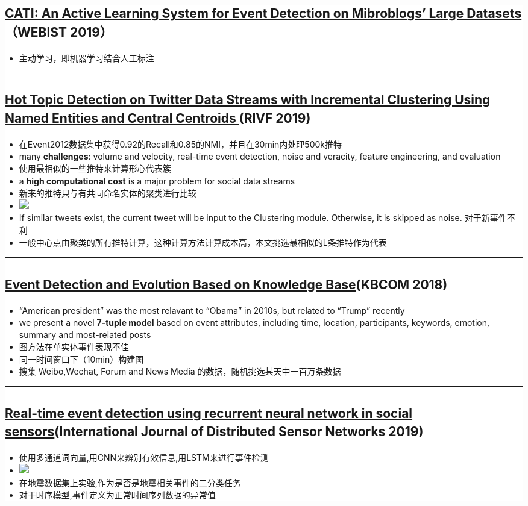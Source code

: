 
## [CATI: An Active Learning System for Event Detection on Mibroblogs’ Large Datasets](https://pdfs.semanticscholar.org/bbc7/59fc00fa31020df86802246eba9d52d13ff9.pdf)（WEBIST 2019）

* 主动学习，即机器学习结合人工标注



---

## [Hot Topic Detection on Twitter Data Streams with Incremental Clustering Using Named Entities and Central Centroids ](https://ieeexplore.ieee.org/stamp/stamp.jsp?tp=&arnumber=8713730)(RIVF 2019)

* 在Event2012数据集中获得0.92的Recall和0.85的NMI，并且在30min内处理500k推特
* many **challenges**: volume and velocity, real-time event detection, noise and veracity, feature engineering, and evaluation
* 使用最相似的一些推特来计算形心代表簇
* a **high computational cost** is a major problem for social data streams
* 新来的推特只与有共同命名实体的聚类进行比较
* ![](https://github.com/qiuxingfa/picture_/blob/master/2019/9b465dfc604dd992162041967c5ad67.png)
* If similar tweets exist, the current tweet will be input to the Clustering module. Otherwise, it is skipped as noise. 对于新事件不利
* 一般中心点由聚类的所有推特计算，这种计算方法计算成本高，本文挑选最相似的L条推特作为代表



---

## [Event Detection and Evolution Based on Knowledge Base](http://www.cse.ust.hk/~yqsong/papers/2018-KBCOM-Event.pdf)(KBCOM 2018)

* “American president” was the most relavant to “Obama” in 2010s, but related to “Trump” recently
* we present a novel **7-tuple model** based on event attributes, including time, location, participants, keywords, emotion, summary and most-related posts
* 图方法在单实体事件表现不佳
* 同一时间窗口下（10min）构建图
* 搜集 Weibo,Wechat, Forum and News Media 的数据，随机挑选某天中一百万条数据



---

## [Real-time event detection using recurrent neural network in social sensors](https://journals.sagepub.com/doi/pdf/10.1177/1550147719856492)(International Journal of Distributed Sensor Networks 2019)

* 使用多通道词向量,用CNN来辨别有效信息,用LSTM来进行事件检测
* ![](https://github.com/qiuxingfa/picture_/blob/master/2019/5a0178d3a80e4d863994a136eb3baf2.png)
* 在地震数据集上实验,作为是否是地震相关事件的二分类任务
* 对于时序模型,事件定义为正常时间序列数据的异常值

